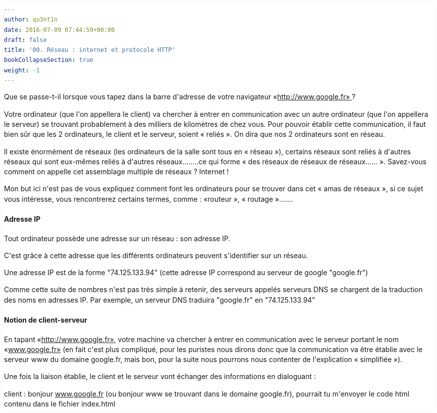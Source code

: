 ```yaml
---
author: qu3nt1n
date: 2016-07-09 07:44:59+00:00
draft: false
title: '00. Réseau : internet et protocole HTTP'
bookCollapseSection: true
weight: -1
---
```




Que se passe-t-il lorsque vous tapez dans la barre d'adresse de votre navigateur «http://www.google.fr» ?

Votre ordinateur (que l'on appellera le client) va chercher à entrer en communication avec un autre ordinateur (que l'on appellera le serveur) se trouvant probablement à des milliers de kilomètres de chez vous. Pour pouvoir établir cette communication,
il faut bien sûr que les 2 ordinateurs, le client et le serveur, soient « reliés ». On dira que nos 2 ordinateurs sont en réseau.

Il existe énormément de réseaux (les ordinateurs de la salle sont tous en « réseau »), certains réseaux sont reliés à d'autres réseaux qui sont eux-mêmes reliés à d'autres réseaux........ce qui forme « des réseaux de réseaux de réseaux...... ».
Savez-vous comment on appelle cet assemblage multiple de réseaux ? Internet !

Mon but ici n'est pas de vous expliquez comment font les ordinateurs pour se trouver dans cet « amas de réseaux », si ce sujet vous intéresse,
vous rencontrerez certains termes, comme : «routeur », « routage ».......


#### Adresse IP


Tout ordinateur possède une adresse sur un réseau : son adresse IP.

C'est grâce à cette adresse que les différents ordinateurs peuvent s'identifier sur un réseau.

Une adresse IP est de la forme "74.125.133.94" (cette adresse IP correspond au serveur de google "google.fr")

Comme cette suite de nombres n'est pas très simple à retenir, des serveurs appelés serveurs DNS se chargent de la traduction des noms en adresses IP. Par exemple, un serveur DNS traduira "google.fr" en "74.125.133.94"


#### Notion de client-serveur


En tapant «http://www.google.fr», votre machine va chercher à entrer en communication avec le serveur portant le nom «www.google.fr» (en fait c'est plus compliqué, pour les puristes nous dirons donc que la communication va être établie avec le serveur www du domaine google.fr, mais bon, pour la suite nous pourrons nous contenter de l'explication « simplifiée »).

Une fois la liaison établie, le client et le serveur vont échanger des informations en dialoguant :

client : bonjour www.google.fr (ou bonjour www se trouvant dans le domaine google.fr), pourrait tu m'envoyer le code html contenu dans le fichier index.html
